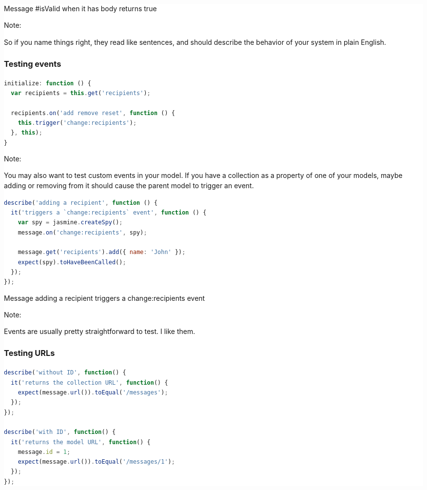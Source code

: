 Message #isValid when it has body returns true 

Note:

So if you name things right, they read like sentences, and should describe the behavior of your system in plain English.


### Testing events

```javascript
initialize: function () {
  var recipients = this.get('recipients');

  recipients.on('add remove reset', function () {
    this.trigger('change:recipients');
  }, this);
}
```

Note:

You may also want to test custom events in your model. If you have a collection as a property of one of your models, maybe adding or removing from it should cause the parent model to trigger an event.


```javascript
describe('adding a recipient', function () {
  it('triggers a `change:recipients` event', function () {
    var spy = jasmine.createSpy();
    message.on('change:recipients', spy);

    message.get('recipients').add({ name: 'John' });
    expect(spy).toHaveBeenCalled();
  });
});
```

Message adding a recipient triggers a change:recipients event 

Note:

Events are usually pretty straightforward to test. I like them.


### Testing URLs

```javascript
describe('without ID', function() {
  it('returns the collection URL', function() {
    expect(message.url()).toEqual('/messages');
  });
});

describe('with ID', function() {
  it('returns the model URL', function() {
    message.id = 1;
    expect(message.url()).toEqual('/messages/1');
  });
});
```
